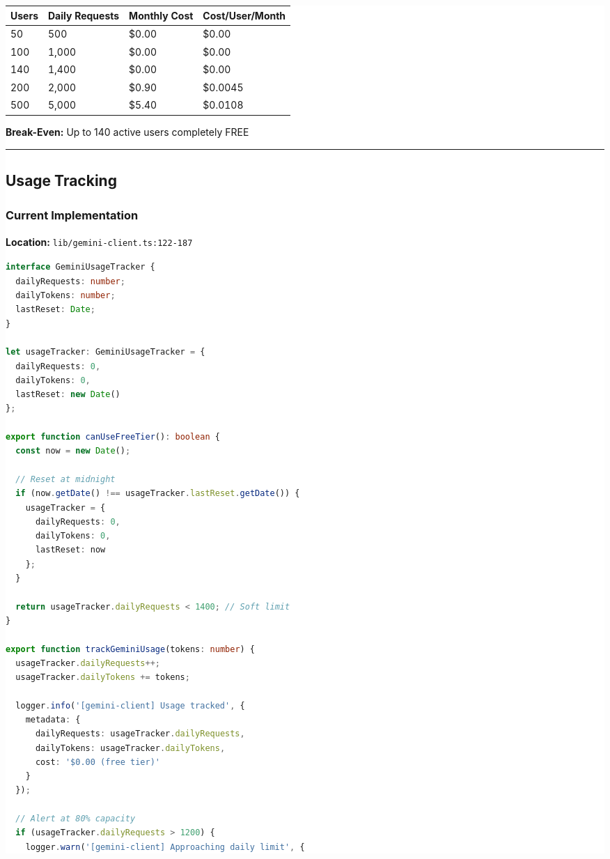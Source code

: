 | Users | Daily Requests | Monthly Cost | Cost/User/Month |
|-------|----------------|--------------|-----------------|
| 50 | 500 | $0.00 | $0.00 |
| 100 | 1,000 | $0.00 | $0.00 |
| 140 | 1,400 | $0.00 | $0.00 |
| 200 | 2,000 | $0.90 | $0.0045 |
| 500 | 5,000 | $5.40 | $0.0108 |

**Break-Even:** Up to 140 active users completely FREE

---

## Usage Tracking

### Current Implementation

**Location:** `lib/gemini-client.ts:122-187`

```typescript
interface GeminiUsageTracker {
  dailyRequests: number;
  dailyTokens: number;
  lastReset: Date;
}

let usageTracker: GeminiUsageTracker = {
  dailyRequests: 0,
  dailyTokens: 0,
  lastReset: new Date()
};

export function canUseFreeTier(): boolean {
  const now = new Date();

  // Reset at midnight
  if (now.getDate() !== usageTracker.lastReset.getDate()) {
    usageTracker = {
      dailyRequests: 0,
      dailyTokens: 0,
      lastReset: now
    };
  }

  return usageTracker.dailyRequests < 1400; // Soft limit
}

export function trackGeminiUsage(tokens: number) {
  usageTracker.dailyRequests++;
  usageTracker.dailyTokens += tokens;

  logger.info('[gemini-client] Usage tracked', {
    metadata: {
      dailyRequests: usageTracker.dailyRequests,
      dailyTokens: usageTracker.dailyTokens,
      cost: '$0.00 (free tier)'
    }
  });

  // Alert at 80% capacity
  if (usageTracker.dailyRequests > 1200) {
    logger.warn('[gemini-client] Approaching daily limit', {
```